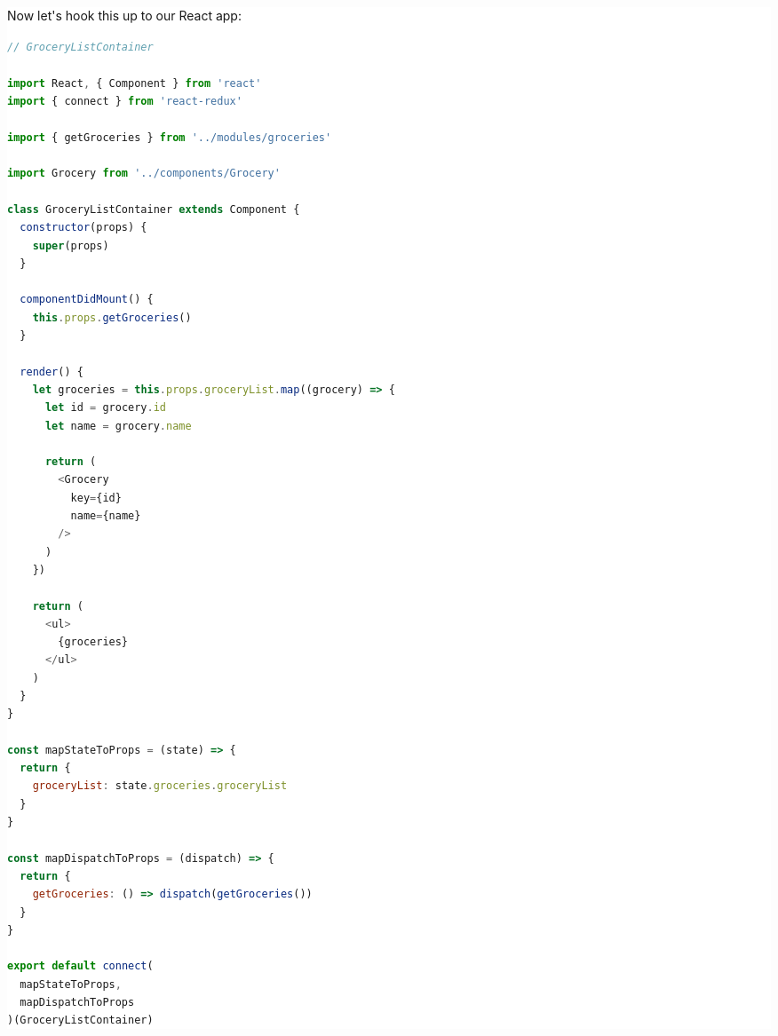 Now let's hook this up to our React app:

```js
// GroceryListContainer

import React, { Component } from 'react'
import { connect } from 'react-redux'

import { getGroceries } from '../modules/groceries'

import Grocery from '../components/Grocery'

class GroceryListContainer extends Component {
  constructor(props) {
    super(props)
  }

  componentDidMount() {
    this.props.getGroceries()
  }

  render() {
    let groceries = this.props.groceryList.map((grocery) => {
      let id = grocery.id
      let name = grocery.name

      return (
        <Grocery
          key={id}
          name={name}
        />
      )
    })

    return (
      <ul>
        {groceries}
      </ul>
    )
  }
}

const mapStateToProps = (state) => {
  return {
    groceryList: state.groceries.groceryList
  }
}

const mapDispatchToProps = (dispatch) => {
  return {
    getGroceries: () => dispatch(getGroceries())
  }
}

export default connect(
  mapStateToProps,
  mapDispatchToProps
)(GroceryListContainer)
```
